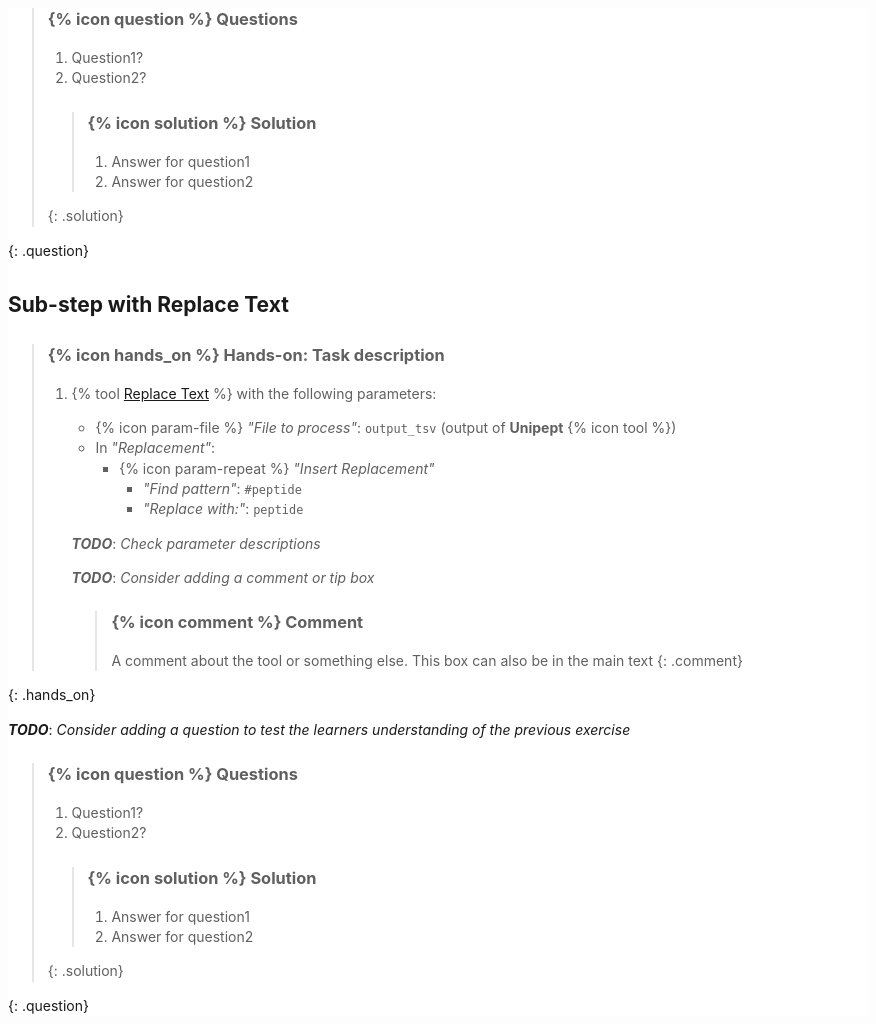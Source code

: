 > ### {% icon question %} Questions
>
> 1. Question1?
> 2. Question2?
>
> > ### {% icon solution %} Solution
> >
> > 1. Answer for question1
> > 2. Answer for question2
> >
> {: .solution}
>
{: .question}

## Sub-step with **Replace Text**

> ### {% icon hands_on %} Hands-on: Task description
>
> 1. {% tool [Replace Text](toolshed.g2.bx.psu.edu/repos/bgruening/text_processing/tp_replace_in_line/1.1.2) %} with the following parameters:
>    - {% icon param-file %} *"File to process"*: `output_tsv` (output of **Unipept** {% icon tool %})
>    - In *"Replacement"*:
>        - {% icon param-repeat %} *"Insert Replacement"*
>            - *"Find pattern"*: `#peptide`
>            - *"Replace with:"*: `peptide`
>
>    ***TODO***: *Check parameter descriptions*
>
>    ***TODO***: *Consider adding a comment or tip box*
>
>    > ### {% icon comment %} Comment
>    >
>    > A comment about the tool or something else. This box can also be in the main text
>    {: .comment}
>
{: .hands_on}

***TODO***: *Consider adding a question to test the learners understanding of the previous exercise*

> ### {% icon question %} Questions
>
> 1. Question1?
> 2. Question2?
>
> > ### {% icon solution %} Solution
> >
> > 1. Answer for question1
> > 2. Answer for question2
> >
> {: .solution}
>
{: .question}
